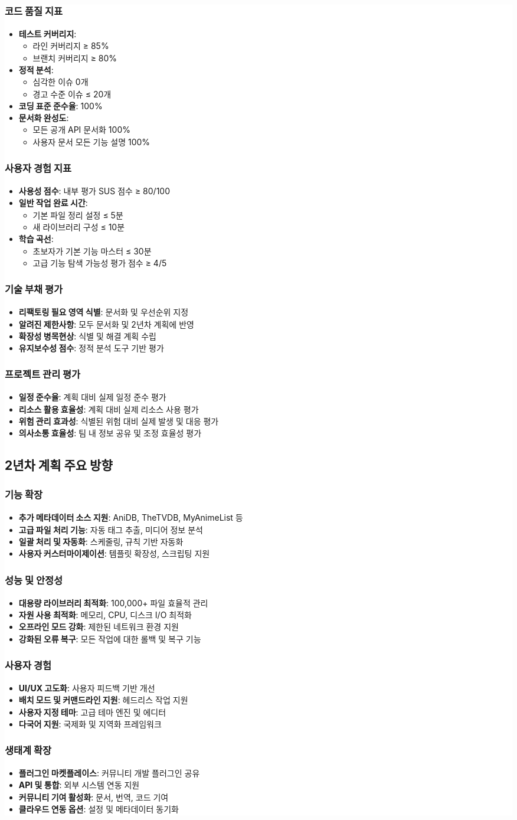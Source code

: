 ### 코드 품질 지표
- **테스트 커버리지**: 
  - 라인 커버리지 ≥ 85%
  - 브랜치 커버리지 ≥ 80%
- **정적 분석**: 
  - 심각한 이슈 0개
  - 경고 수준 이슈 ≤ 20개
- **코딩 표준 준수율**: 100%
- **문서화 완성도**: 
  - 모든 공개 API 문서화 100%
  - 사용자 문서 모든 기능 설명 100%

### 사용자 경험 지표
- **사용성 점수**: 내부 평가 SUS 점수 ≥ 80/100
- **일반 작업 완료 시간**: 
  - 기본 파일 정리 설정 ≤ 5분
  - 새 라이브러리 구성 ≤ 10분
- **학습 곡선**: 
  - 초보자가 기본 기능 마스터 ≤ 30분
  - 고급 기능 탐색 가능성 평가 점수 ≥ 4/5

### 기술 부채 평가
- **리팩토링 필요 영역 식별**: 문서화 및 우선순위 지정
- **알려진 제한사항**: 모두 문서화 및 2년차 계획에 반영
- **확장성 병목현상**: 식별 및 해결 계획 수립
- **유지보수성 점수**: 정적 분석 도구 기반 평가

### 프로젝트 관리 평가
- **일정 준수율**: 계획 대비 실제 일정 준수 평가
- **리소스 활용 효율성**: 계획 대비 실제 리소스 사용 평가
- **위험 관리 효과성**: 식별된 위험 대비 실제 발생 및 대응 평가
- **의사소통 효율성**: 팀 내 정보 공유 및 조정 효율성 평가

## 2년차 계획 주요 방향

### 기능 확장
- **추가 메타데이터 소스 지원**: AniDB, TheTVDB, MyAnimeList 등
- **고급 파일 처리 기능**: 자동 태그 추출, 미디어 정보 분석
- **일괄 처리 및 자동화**: 스케줄링, 규칙 기반 자동화
- **사용자 커스터마이제이션**: 템플릿 확장성, 스크립팅 지원

### 성능 및 안정성
- **대용량 라이브러리 최적화**: 100,000+ 파일 효율적 관리
- **자원 사용 최적화**: 메모리, CPU, 디스크 I/O 최적화
- **오프라인 모드 강화**: 제한된 네트워크 환경 지원
- **강화된 오류 복구**: 모든 작업에 대한 롤백 및 복구 기능

### 사용자 경험
- **UI/UX 고도화**: 사용자 피드백 기반 개선
- **배치 모드 및 커맨드라인 지원**: 헤드리스 작업 지원
- **사용자 지정 테마**: 고급 테마 엔진 및 에디터
- **다국어 지원**: 국제화 및 지역화 프레임워크

### 생태계 확장
- **플러그인 마켓플레이스**: 커뮤니티 개발 플러그인 공유
- **API 및 통합**: 외부 시스템 연동 지원
- **커뮤니티 기여 활성화**: 문서, 번역, 코드 기여
- **클라우드 연동 옵션**: 설정 및 메타데이터 동기화 